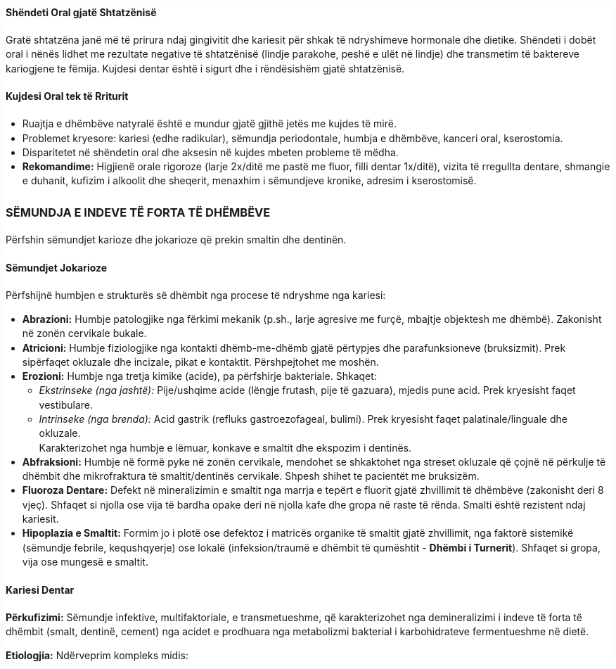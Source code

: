 #### Shëndeti Oral gjatë Shtatzënisë

Gratë shtatzëna janë më të prirura ndaj gingivitit dhe kariesit për shkak të ndryshimeve hormonale dhe dietike. Shëndeti i dobët oral i nënës lidhet me rezultate negative të shtatzënisë (lindje parakohe, peshë e ulët në lindje) dhe transmetim të baktereve kariogjene te fëmija. Kujdesi dentar është i sigurt dhe i rëndësishëm gjatë shtatzënisë.

#### Kujdesi Oral tek të Rriturit

* Ruajtja e dhëmbëve natyralë është e mundur gjatë gjithë jetës me kujdes të mirë.
* Problemet kryesore: kariesi (edhe radikular), sëmundja periodontale, humbja e dhëmbëve, kanceri oral, kserostomia.
* Disparitetet në shëndetin oral dhe aksesin në kujdes mbeten probleme të mëdha.
* **Rekomandime:** Higjienë orale rigoroze (larje 2x/ditë me pastë me fluor, filli dentar 1x/ditë), vizita të rregullta dentare, shmangie e duhanit, kufizim i alkoolit dhe sheqerit, menaxhim i sëmundjeve kronike, adresim i kserostomisë.

### SËMUNDJA E INDEVE TË FORTA TË DHËMBËVE

Përfshin sëmundjet karioze dhe jokarioze që prekin smaltin dhe dentinën.

#### Sëmundjet Jokarioze

Përfshijnë humbjen e strukturës së dhëmbit nga procese të ndryshme nga kariesi:

* **Abrazioni:** Humbje patologjike nga fërkimi mekanik (p.sh., larje agresive me furçë, mbajtje objektesh me dhëmbë). Zakonisht në zonën cervikale bukale.
* **Atricioni:** Humbje fiziologjike nga kontakti dhëmb-me-dhëmb gjatë përtypjes dhe parafunksioneve (bruksizmit). Prek sipërfaqet okluzale dhe incizale, pikat e kontaktit. Përshpejtohet me moshën.
* **Erozioni:** Humbje nga tretja kimike (acide), pa përfshirje bakteriale. Shkaqet:
  * _Ekstrinseke (nga jashtë):_ Pije/ushqime acide (lëngje frutash, pije të gazuara), mjedis pune acid. Prek kryesisht faqet vestibulare.
  * _Intrinseke (nga brenda):_ Acid gastrik (refluks gastroezofageal, bulimi). Prek kryesisht faqet palatinale/linguale dhe okluzale.
    \
    Karakterizohet nga humbje e lëmuar, konkave e smaltit dhe ekspozim i dentinës.
* **Abfraksioni:** Humbje në formë pyke në zonën cervikale, mendohet se shkaktohet nga streset okluzale që çojnë në përkulje të dhëmbit dhe mikrofraktura të smaltit/dentinës cervikale. Shpesh shihet te pacientët me bruksizëm.
* **Fluoroza Dentare:** Defekt në mineralizimin e smaltit nga marrja e tepërt e fluorit gjatë zhvillimit të dhëmbëve (zakonisht deri 8 vjeç). Shfaqet si njolla ose vija të bardha opake deri në njolla kafe dhe gropa në raste të rënda. Smalti është rezistent ndaj kariesit.
* **Hipoplazia e Smaltit:** Formim jo i plotë ose defektoz i matricës organike të smaltit gjatë zhvillimit, nga faktorë sistemikë (sëmundje febrile, kequshqyerje) ose lokalë (infeksion/traumë e dhëmbit të qumështit - **Dhëmbi i Turnerit**). Shfaqet si gropa, vija ose mungesë e smaltit.

#### Kariesi Dentar

**Përkufizimi:** Sëmundje infektive, multifaktoriale, e transmetueshme, që karakterizohet nga demineralizimi i indeve të forta të dhëmbit (smalt, dentinë, cement) nga acidet e prodhuara nga metabolizmi bakterial i karbohidrateve fermentueshme në dietë.

**Etiologjia:** Ndërveprim kompleks midis:
